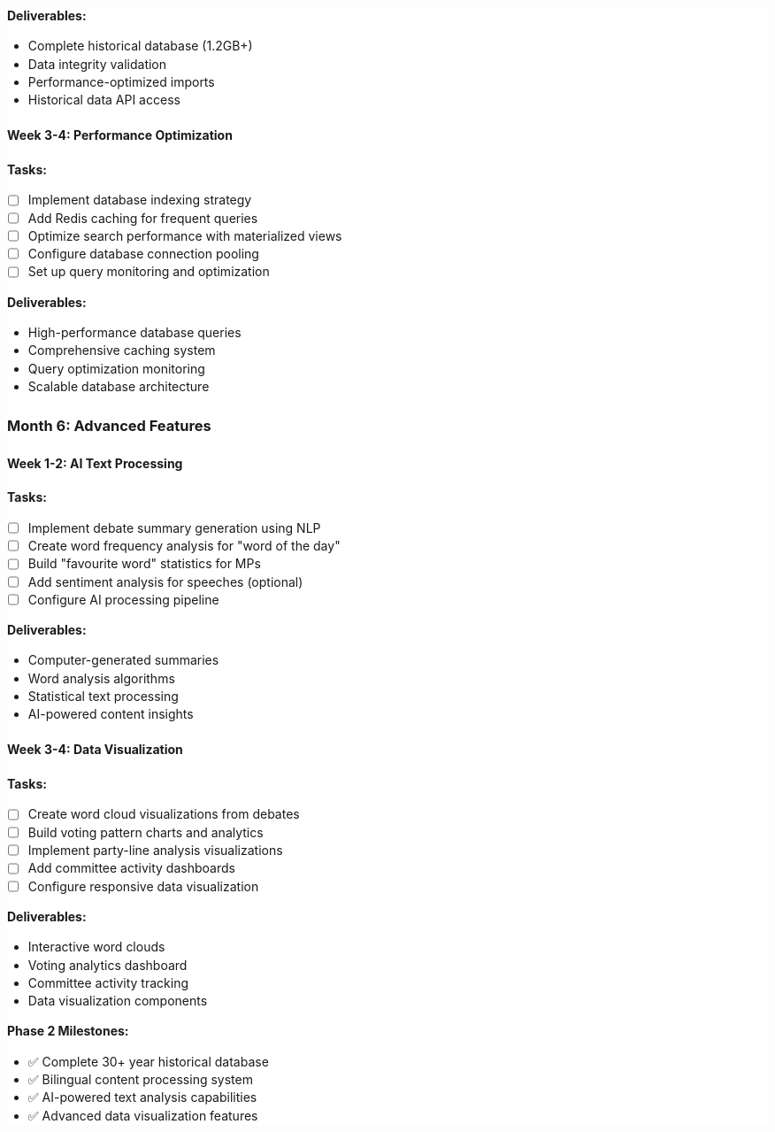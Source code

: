**Deliverables:**
- Complete historical database (1.2GB+)
- Data integrity validation
- Performance-optimized imports
- Historical data API access

#### Week 3-4: Performance Optimization
**Tasks:**
- [ ] Implement database indexing strategy
- [ ] Add Redis caching for frequent queries
- [ ] Optimize search performance with materialized views
- [ ] Configure database connection pooling
- [ ] Set up query monitoring and optimization

**Deliverables:**
- High-performance database queries
- Comprehensive caching system
- Query optimization monitoring
- Scalable database architecture

### Month 6: Advanced Features
#### Week 1-2: AI Text Processing
**Tasks:**
- [ ] Implement debate summary generation using NLP
- [ ] Create word frequency analysis for "word of the day"
- [ ] Build "favourite word" statistics for MPs
- [ ] Add sentiment analysis for speeches (optional)
- [ ] Configure AI processing pipeline

**Deliverables:**
- Computer-generated summaries
- Word analysis algorithms
- Statistical text processing
- AI-powered content insights

#### Week 3-4: Data Visualization
**Tasks:**
- [ ] Create word cloud visualizations from debates
- [ ] Build voting pattern charts and analytics
- [ ] Implement party-line analysis visualizations  
- [ ] Add committee activity dashboards
- [ ] Configure responsive data visualization

**Deliverables:**
- Interactive word clouds
- Voting analytics dashboard
- Committee activity tracking
- Data visualization components

**Phase 2 Milestones:**
- ✅ Complete 30+ year historical database
- ✅ Bilingual content processing system
- ✅ AI-powered text analysis capabilities
- ✅ Advanced data visualization features

